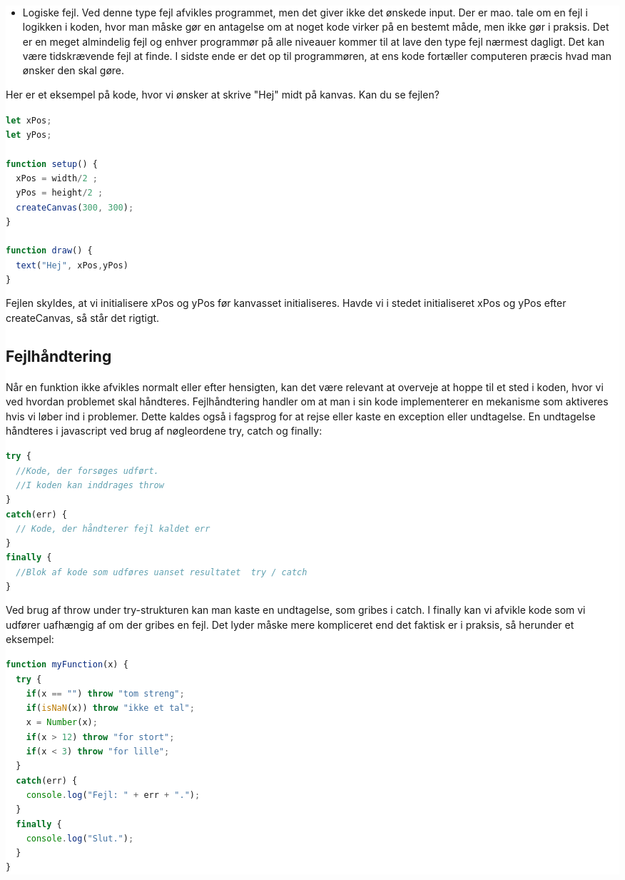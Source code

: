 - Logiske fejl. Ved denne type fejl afvikles programmet, men det giver ikke det ønskede input. Der er mao. tale om en fejl i logikken i koden, hvor man måske gør en antagelse om at noget kode virker på en bestemt måde, men ikke gør i praksis. Det er en meget almindelig fejl og enhver programmør på alle niveauer kommer til at lave den type fejl nærmest dagligt. Det kan være tidskrævende fejl at finde. I sidste ende er det op til programmøren, at ens kode fortæller computeren præcis hvad man ønsker den skal gøre.

Her er et eksempel på kode, hvor vi ønsker at skrive "Hej" midt på kanvas. Kan du se fejlen?
```javascript
let xPos;
let yPos;

function setup() {
  xPos = width/2 ;
  yPos = height/2 ;
  createCanvas(300, 300);  
}

function draw() {
  text("Hej", xPos,yPos)
}
```
Fejlen skyldes, at vi initialisere xPos og yPos før kanvasset initialiseres. Havde vi i stedet initialiseret xPos og yPos efter createCanvas, så står det rigtigt. 

## Fejlhåndtering 
Når en funktion ikke afvikles normalt eller efter hensigten, kan det være relevant at overveje at hoppe til et sted i koden, hvor vi ved hvordan problemet skal håndteres.
Fejlhåndtering handler om at man i sin kode implementerer en mekanisme som aktiveres hvis vi løber ind i problemer. Dette kaldes også i fagsprog for at rejse eller kaste en exception eller undtagelse. 
En undtagelse håndteres i javascript ved brug af nøgleordene try, catch og finally:

```javascript
try {
  //Kode, der forsøges udført. 
  //I koden kan inddrages throw 
}
catch(err) {
  // Kode, der håndterer fejl kaldet err
}
finally {
  //Blok af kode som udføres uanset resultatet  try / catch 
}
```
Ved brug af throw under try-strukturen kan man kaste en undtagelse, som gribes i catch. I finally kan vi afvikle kode som vi udfører uafhængig af om der gribes en fejl. Det lyder måske mere kompliceret end det faktisk er i praksis, så herunder et eksempel: 

```javascript
function myFunction(x) {
  try {
    if(x == "") throw "tom streng";
    if(isNaN(x)) throw "ikke et tal";
    x = Number(x);
    if(x > 12) throw "for stort";
    if(x < 3) throw "for lille";
  }
  catch(err) {
    console.log("Fejl: " + err + ".");
  }
  finally {
    console.log("Slut.");
  }
}
```